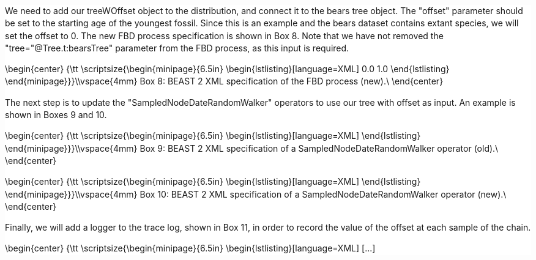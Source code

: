 We need to add our treeWOffset object to the distribution, and connect it to the bears tree object. The "offset" parameter should be set to the starting age of the youngest fossil. Since this is an example and the bears dataset contains extant species, we will set the offset to $0$. The new FBD process specification is shown in Box 8. Note that we have not removed the "tree="@Tree.t:bearsTree" parameter from the FBD process, as this input is required.

\begin{center}
{\tt \scriptsize{\begin{minipage}{6.5in}
\begin{lstlisting}[language=XML]
<distribution id="FBD.t:bearsTree" spec="beast.evolution.speciation.SABirthDeathModel" conditionOnRhoSampling="true" diversificationRate="@birthRateFBD.t:bearsTree" origin="@originFBD.t:bearsTree" samplingProportion="@samplingRateFBD.t:bearsTree" tree="@Tree.t:bearsTree" turnover="@deathRateFBD.t:bearsTree">
		<parameter id="rFBD.t:bearsTree" lower="0.0" name="removalProbability" upper="1.0">0.0</parameter>
		<parameter id="rhoFBD.t:bearsTree" estimate="false" lower="0.0" name="rho" upper="1.0">1.0</parameter>
		<treeWOffset id="treeWOffset:bearsTree" spec="beast.evolution.tree.TreeWOffset" tree="@Tree.t:bearsTree" offset="0.0"/>
</distribution>
\end{lstlisting}
\end{minipage}}}\\\vspace{4mm}
Box 8: BEAST 2 XML specification of the FBD process (new).\\
\end{center}

The next step is to update the "SampledNodeDateRandomWalker" operators to use our tree with offset as input. An example is shown in Boxes 9 and 10.

\begin{center}
{\tt \scriptsize{\begin{minipage}{6.5in}
\begin{lstlisting}[language=XML]
<operator id="tipDatesSampler.Arctodus_simus" spec="SampledNodeDateRandomWalker" taxonset="@Arctodus_simus" tree="@Tree.t:bearsTree" weight="1.0" windowSize="1.0"/>
\end{lstlisting}
\end{minipage}}}\\\vspace{4mm}
Box 9: BEAST 2 XML specification of a SampledNodeDateRandomWalker operator (old).\\
\end{center}

\begin{center}
{\tt \scriptsize{\begin{minipage}{6.5in}
\begin{lstlisting}[language=XML]
<operator id="tipDatesSampler.Arctodus_simus" spec="SampledNodeDateRandomWalker" taxonset="@Arctodus_simus" tree="@Tree.t:bearsTree" treeWOffset="@treeWOffset:bearsTree" weight="1.0" windowSize="1.0"/>
\end{lstlisting}
\end{minipage}}}\\\vspace{4mm}
Box 10: BEAST 2 XML specification of a SampledNodeDateRandomWalker operator (new).\\
\end{center}

Finally, we will add a logger to the trace log, shown in Box 11, in order to record the value of the offset at each sample of the chain.

\begin{center}
{\tt \scriptsize{\begin{minipage}{6.5in}
\begin{lstlisting}[language=XML]
<logger id="tracelog" fileName="bearsDivtime_FBD.1.log" logEvery="1000" model="@posterior" sanitiseHeaders="true" sort="smart">
        <log idref="posterior"/>
        <log idref="likelihood"/>
        <log idref="prior"/>
        <log idref="treeLikelihood.bears_irbp_fossils"/>
        <log idref="treeLikelihood.bears_cytb_fossils"/>
        <log id="TreeHeight.t:bearsTree" spec="beast.evolution.tree.TreeHeightLogger" tree="@Tree.t:bearsTree"/>
        <log idref="mutationRate.s:bears_cytb_fossils"/>
        			[...]
        <log idref="Zaragocyon_daamsi.prior"/>